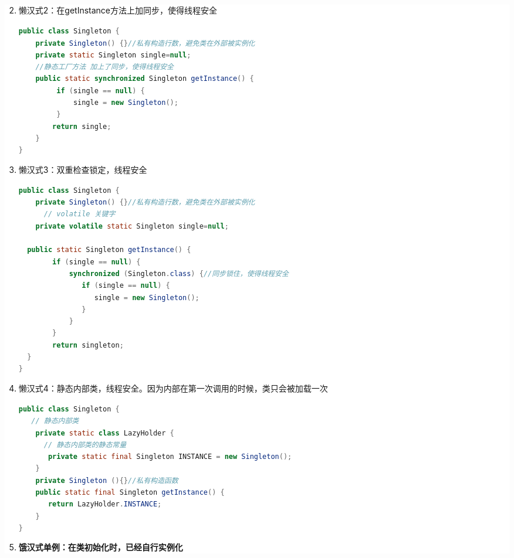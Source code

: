    2. 懒汉式2：在getInstance方法上加同步，使得线程安全

      ```java
      public class Singleton {  
          private Singleton() {}//私有构造行数，避免类在外部被实例化
          private static Singleton single=null;  
          //静态工厂方法 加上了同步，使得线程安全
          public static synchronized Singleton getInstance() {  
               if (single == null) {    
                   single = new Singleton();  
               }    
              return single;  
          }
      }
      ```

   3. 懒汉式3：双重检查锁定，线程安全

      ```java
      public class Singleton {  
          private Singleton() {}//私有构造行数，避免类在外部被实例化
        	// volatile 关键字
          private volatile static Singleton single=null;
        
      	public static Singleton getInstance() {  
              if (single == null) {    
                  synchronized (Singleton.class) {//同步锁住，使得线程安全  
                     if (single == null) {    
                        single = new Singleton();   
                     }    
                  }    
              }
              return singleton;   
      	}
      }
      ```

   4. 懒汉式4：静态内部类，线程安全。因为内部在第一次调用的时候，类只会被加载一次

      ```java
      public class Singleton {
         // 静态内部类
          private static class LazyHolder {
            // 静态内部类的静态常量
             private static final Singleton INSTANCE = new Singleton();   
          } 
          private Singleton (){}//私有构造函数
          public static final Singleton getInstance() {    
             return LazyHolder.INSTANCE;    
          }    
      }
      ```

2. **饿汉式单例：在类初始化时，已经自行实例化**   
